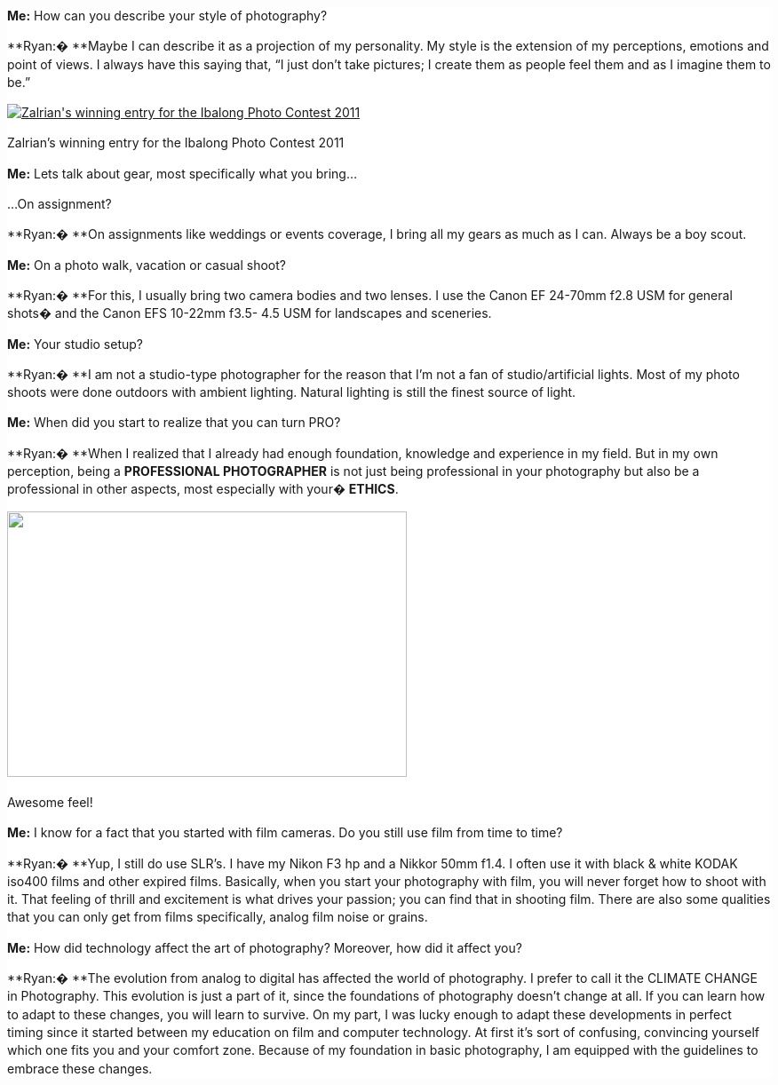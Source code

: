 **Me:** How can you describe your style of photography?

**Ryan:� **Maybe I can describe it as a projection of my personality. My style is the extension of my perceptions, emotions and point of views. I always have this saying that, “I just don&#8217;t take pictures; I create them as people feel them and as I imagine them to be.”

<div style="width: 460px" class="wp-caption aligncenter">
  <a href="https://www.facebook.com/photo.php?fbid=10150319822889793&set=a.10150319822859793.354763.764804792&type=3&theater" target="_blank"><img class="   " title="Zalrian's winning entry for the Ibalong Photo Contest 2011" alt="Zalrian's winning entry for the Ibalong Photo Contest 2011" src="https://fbcdn-sphotos-c-a.akamaihd.net/hphotos-ak-frc1/312853_10150319822889793_2782873_n.jpg" width="450" height="300" /></a><p class="wp-caption-text">
    Zalrian&#8217;s winning entry for the Ibalong Photo Contest 2011
  </p>
</div>

**Me:** Lets talk about gear, most specifically what you bring&#8230;

&#8230;On assignment?

**Ryan:� **On assignments like weddings or events coverage, I bring all my gears as much as I can. Always be a boy scout.

**Me:** On a photo walk, vacation or casual shoot?

**Ryan:� **For this, I usually bring two camera bodies and two lenses. I use the Canon EF 24-70mm f2.8 USM for general shots� and the Canon EFS 10-22mm f3.5- 4.5 USM for landscapes and sceneries.

**Me:** Your studio setup?

**Ryan:� **I am not a studio-type photographer for the reason that I’m not a fan of studio/artificial lights. Most of my photo shoots were done outdoors with ambient lighting. Natural lighting is still the finest source of light.

**Me:** When did you start to realize that you can turn PRO?

**Ryan:� **When I realized that I already had enough foundation, knowledge and experience in my field. But in my own perception, being a **PROFESSIONAL PHOTOGRAPHER** is not just being professional in your photography but also be a professional in other aspects, most especially with your� **ETHICS**.

<div style="width: 460px" class="wp-caption aligncenter">
  <a href="https://www.facebook.com/media/set/?set=a.318802694896932.68612.141277852649418&type=1"><img class="   " alt="" src="https://fbcdn-sphotos-h-a.akamaihd.net/hphotos-ak-prn1/v/1010753_10151686024884793_1931801899_n.jpg?oh=f9843ddbd5942c869b5b5de078a77a2d&oe=51C07FBE&__gda__=1371634937_a879c6724b57c98c0e2303e620477d35" width="450" height="299" /></a><p class="wp-caption-text">
    Awesome feel!
  </p>
</div>

**Me:** I know for a fact that you started with film cameras. Do you still use film from time to time?

**Ryan:� **Yup, I still do use SLR’s. I have my Nikon F3 hp and a Nikkor 50mm f1.4. I often use it with black & white KODAK iso400 films and other expired films. Basically, when you start your photography with film, you will never forget how to shoot with it. That feeling of thrill and excitement is what drives your passion; you can find that in shooting film. There are also some qualities that you can only get from films specifically, analog film noise or grains.

**Me:** How did technology affect the art of photography? Moreover, how did it affect you?

**Ryan:� **The evolution from analog to digital has affected the world of photography. I prefer to call it the CLIMATE CHANGE in Photography. This evolution is just a part of it, since the foundations of photography doesn’t change at all. If you can learn how to adapt to these changes, you will learn to survive. On my part, I was lucky enough to adapt these developments in perfect timing since it started between my education on film and computer technology. At first it’s sort of confusing, convincing yourself which one fits you and your comfort zone. Because of my foundation in basic photography, I am equipped with the guidelines to embrace these changes.

